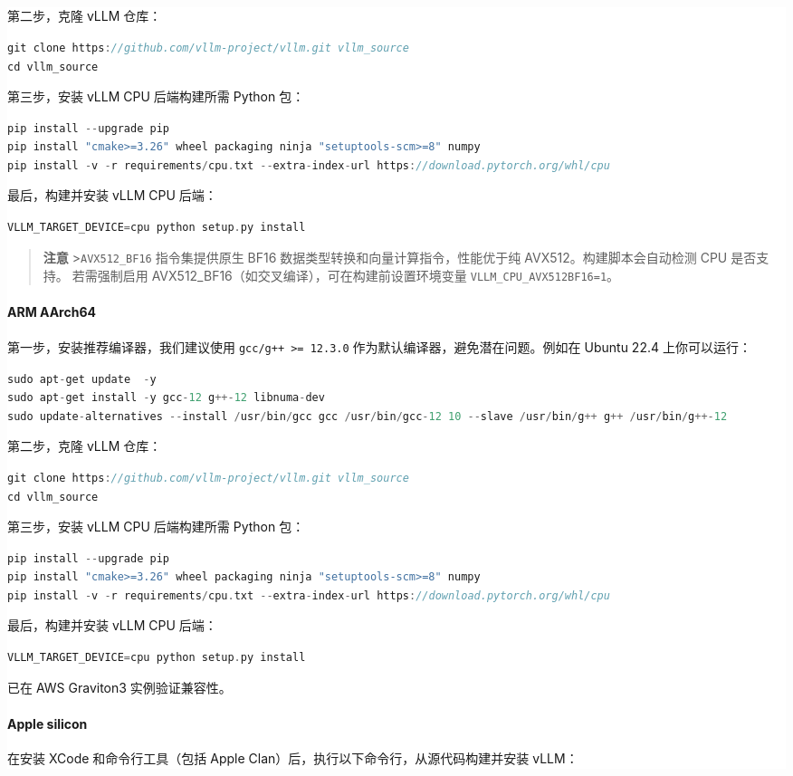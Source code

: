 第二步，克隆 vLLM 仓库：

```go
git clone https://github.com/vllm-project/vllm.git vllm_source
cd vllm_source
```

第三步，安装 vLLM CPU 后端构建所需 Python 包：

```go
pip install --upgrade pip
pip install "cmake>=3.26" wheel packaging ninja "setuptools-scm>=8" numpy
pip install -v -r requirements/cpu.txt --extra-index-url https://download.pytorch.org/whl/cpu
```

最后，构建并安装 vLLM CPU 后端：

```go
VLLM_TARGET_DEVICE=cpu python setup.py install
```

> **注意** >`AVX512_BF16` 指令集提供原生 BF16 数据类型转换和向量计算指令，性能优于纯 AVX512。构建脚本会自动检测 CPU 是否支持。 若需强制启用 AVX512_BF16（如交叉编译），可在构建前设置环境变量  `VLLM_CPU_AVX512BF16=1`。

#### ARM AArch64

第一步，安装推荐编译器，我们建议使用 `gcc/g++ >= 12.3.0` 作为默认编译器，避免潜在问题。例如在 Ubuntu 22.4 上你可以运行：

```go
sudo apt-get update  -y
sudo apt-get install -y gcc-12 g++-12 libnuma-dev
sudo update-alternatives --install /usr/bin/gcc gcc /usr/bin/gcc-12 10 --slave /usr/bin/g++ g++ /usr/bin/g++-12
```

第二步，克隆 vLLM 仓库：

```go
git clone https://github.com/vllm-project/vllm.git vllm_source
cd vllm_source
```

第三步，安装 vLLM CPU 后端构建所需 Python 包：

```go
pip install --upgrade pip
pip install "cmake>=3.26" wheel packaging ninja "setuptools-scm>=8" numpy
pip install -v -r requirements/cpu.txt --extra-index-url https://download.pytorch.org/whl/cpu
```

最后，构建并安装 vLLM CPU 后端：

```go
VLLM_TARGET_DEVICE=cpu python setup.py install
```

已在 AWS Graviton3 实例验证兼容性。

#### Apple silicon

在安装 XCode 和命令行工具（包括 Apple Clan）后，执行以下命令行，从源代码构建并安装 vLLM：
